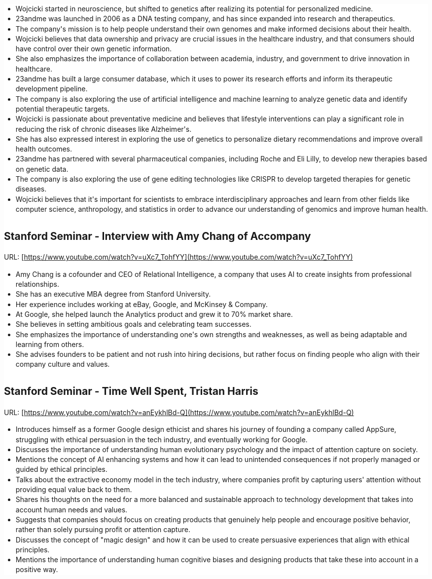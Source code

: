 - Wojcicki started in neuroscience, but shifted to genetics after realizing its potential for personalized medicine.
- 23andme was launched in 2006 as a DNA testing company, and has since expanded into research and therapeutics.
- The company's mission is to help people understand their own genomes and make informed decisions about their health.
- Wojcicki believes that data ownership and privacy are crucial issues in the healthcare industry, and that consumers should have control over their own genetic information.
- She also emphasizes the importance of collaboration between academia, industry, and government to drive innovation in healthcare.
- 23andme has built a large consumer database, which it uses to power its research efforts and inform its therapeutic development pipeline.
- The company is also exploring the use of artificial intelligence and machine learning to analyze genetic data and identify potential therapeutic targets.
- Wojcicki is passionate about preventative medicine and believes that lifestyle interventions can play a significant role in reducing the risk of chronic diseases like Alzheimer's.
- She has also expressed interest in exploring the use of genetics to personalize dietary recommendations and improve overall health outcomes.
- 23andme has partnered with several pharmaceutical companies, including Roche and Eli Lilly, to develop new therapies based on genetic data.
- The company is also exploring the use of gene editing technologies like CRISPR to develop targeted therapies for genetic diseases.
- Wojcicki believes that it's important for scientists to embrace interdisciplinary approaches and learn from other fields like computer science, anthropology, and statistics in order to advance our understanding of genomics and improve human health.


## Stanford Seminar - Interview with Amy Chang of Accompany

URL: [https://www.youtube.com/watch?v=uXc7_TohfYY](https://www.youtube.com/watch?v=uXc7_TohfYY)

- Amy Chang is a cofounder and CEO of Relational Intelligence, a company that uses AI to create insights from professional relationships.
- She has an executive MBA degree from Stanford University.
- Her experience includes working at eBay, Google, and McKinsey & Company.
- At Google, she helped launch the Analytics product and grew it to 70% market share.
- She believes in setting ambitious goals and celebrating team successes.
- She emphasizes the importance of understanding one's own strengths and weaknesses, as well as being adaptable and learning from others.
- She advises founders to be patient and not rush into hiring decisions, but rather focus on finding people who align with their company culture and values.


## Stanford Seminar - Time Well Spent, Tristan Harris

URL: [https://www.youtube.com/watch?v=anEykhlBd-Q](https://www.youtube.com/watch?v=anEykhlBd-Q)

- Introduces himself as a former Google design ethicist and shares his journey of founding a company called AppSure, struggling with ethical persuasion in the tech industry, and eventually working for Google.
- Discusses the importance of understanding human evolutionary psychology and the impact of attention capture on society.
- Mentions the concept of AI enhancing systems and how it can lead to unintended consequences if not properly managed or guided by ethical principles.
- Talks about the extractive economy model in the tech industry, where companies profit by capturing users' attention without providing equal value back to them.
- Shares his thoughts on the need for a more balanced and sustainable approach to technology development that takes into account human needs and values.
- Suggests that companies should focus on creating products that genuinely help people and encourage positive behavior, rather than solely pursuing profit or attention capture.
- Discusses the concept of "magic design" and how it can be used to create persuasive experiences that align with ethical principles.
- Mentions the importance of understanding human cognitive biases and designing products that take these into account in a positive way.